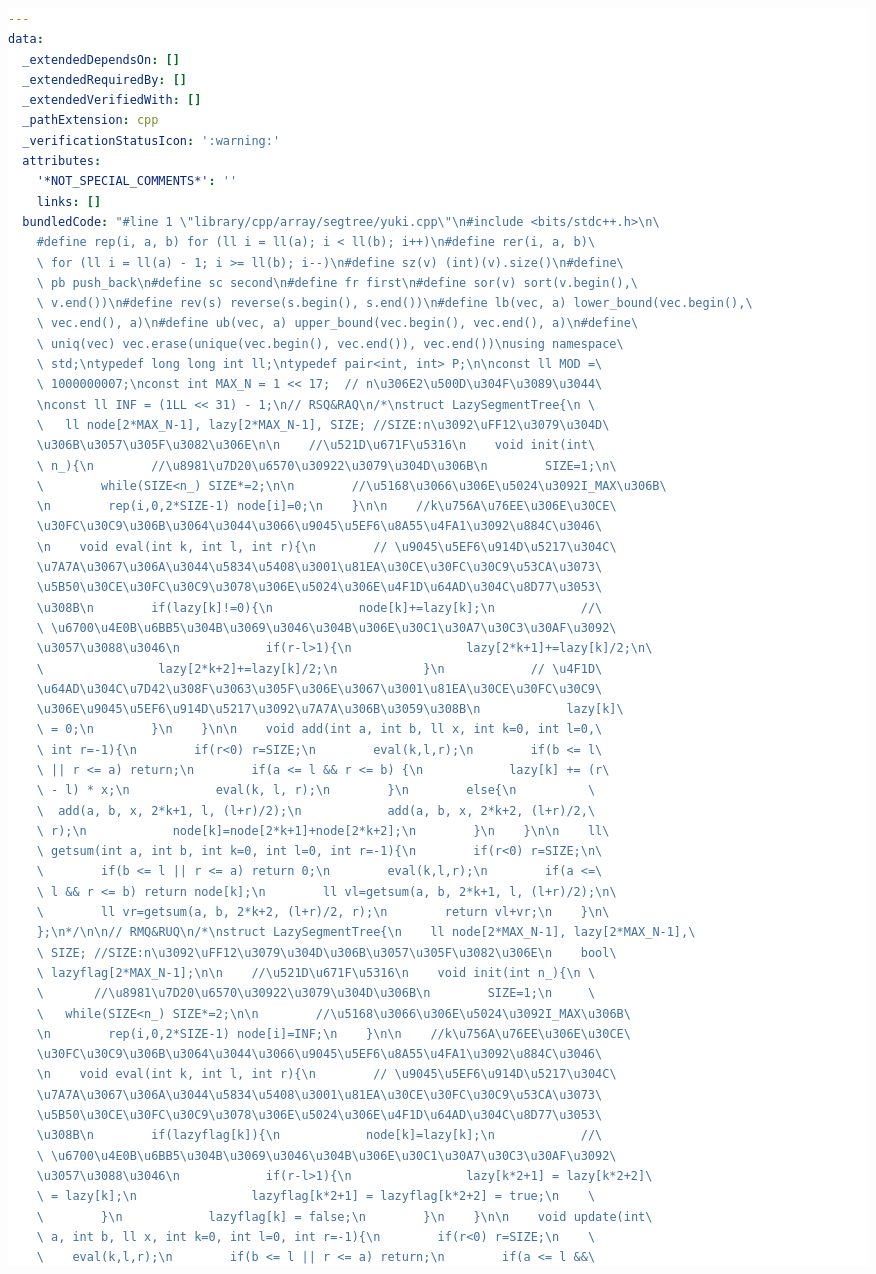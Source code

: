 ```yaml
---
data:
  _extendedDependsOn: []
  _extendedRequiredBy: []
  _extendedVerifiedWith: []
  _pathExtension: cpp
  _verificationStatusIcon: ':warning:'
  attributes:
    '*NOT_SPECIAL_COMMENTS*': ''
    links: []
  bundledCode: "#line 1 \"library/cpp/array/segtree/yuki.cpp\"\n#include <bits/stdc++.h>\n\
    #define rep(i, a, b) for (ll i = ll(a); i < ll(b); i++)\n#define rer(i, a, b)\
    \ for (ll i = ll(a) - 1; i >= ll(b); i--)\n#define sz(v) (int)(v).size()\n#define\
    \ pb push_back\n#define sc second\n#define fr first\n#define sor(v) sort(v.begin(),\
    \ v.end())\n#define rev(s) reverse(s.begin(), s.end())\n#define lb(vec, a) lower_bound(vec.begin(),\
    \ vec.end(), a)\n#define ub(vec, a) upper_bound(vec.begin(), vec.end(), a)\n#define\
    \ uniq(vec) vec.erase(unique(vec.begin(), vec.end()), vec.end())\nusing namespace\
    \ std;\ntypedef long long int ll;\ntypedef pair<int, int> P;\n\nconst ll MOD =\
    \ 1000000007;\nconst int MAX_N = 1 << 17;  // n\u306E2\u500D\u304F\u3089\u3044\
    \nconst ll INF = (1LL << 31) - 1;\n// RSQ&RAQ\n/*\nstruct LazySegmentTree{\n \
    \   ll node[2*MAX_N-1], lazy[2*MAX_N-1], SIZE; //SIZE:n\u3092\uFF12\u3079\u304D\
    \u306B\u3057\u305F\u3082\u306E\n\n    //\u521D\u671F\u5316\n    void init(int\
    \ n_){\n        //\u8981\u7D20\u6570\u30922\u3079\u304D\u306B\n        SIZE=1;\n\
    \        while(SIZE<n_) SIZE*=2;\n\n        //\u5168\u3066\u306E\u5024\u3092I_MAX\u306B\
    \n        rep(i,0,2*SIZE-1) node[i]=0;\n    }\n\n    //k\u756A\u76EE\u306E\u30CE\
    \u30FC\u30C9\u306B\u3064\u3044\u3066\u9045\u5EF6\u8A55\u4FA1\u3092\u884C\u3046\
    \n    void eval(int k, int l, int r){\n        // \u9045\u5EF6\u914D\u5217\u304C\
    \u7A7A\u3067\u306A\u3044\u5834\u5408\u3001\u81EA\u30CE\u30FC\u30C9\u53CA\u3073\
    \u5B50\u30CE\u30FC\u30C9\u3078\u306E\u5024\u306E\u4F1D\u64AD\u304C\u8D77\u3053\
    \u308B\n        if(lazy[k]!=0){\n            node[k]+=lazy[k];\n            //\
    \ \u6700\u4E0B\u6BB5\u304B\u3069\u3046\u304B\u306E\u30C1\u30A7\u30C3\u30AF\u3092\
    \u3057\u3088\u3046\n            if(r-l>1){\n                lazy[2*k+1]+=lazy[k]/2;\n\
    \                lazy[2*k+2]+=lazy[k]/2;\n            }\n            // \u4F1D\
    \u64AD\u304C\u7D42\u308F\u3063\u305F\u306E\u3067\u3001\u81EA\u30CE\u30FC\u30C9\
    \u306E\u9045\u5EF6\u914D\u5217\u3092\u7A7A\u306B\u3059\u308B\n            lazy[k]\
    \ = 0;\n        }\n    }\n\n    void add(int a, int b, ll x, int k=0, int l=0,\
    \ int r=-1){\n        if(r<0) r=SIZE;\n        eval(k,l,r);\n        if(b <= l\
    \ || r <= a) return;\n        if(a <= l && r <= b) {\n            lazy[k] += (r\
    \ - l) * x;\n            eval(k, l, r);\n        }\n        else{\n          \
    \  add(a, b, x, 2*k+1, l, (l+r)/2);\n            add(a, b, x, 2*k+2, (l+r)/2,\
    \ r);\n            node[k]=node[2*k+1]+node[2*k+2];\n        }\n    }\n\n    ll\
    \ getsum(int a, int b, int k=0, int l=0, int r=-1){\n        if(r<0) r=SIZE;\n\
    \        if(b <= l || r <= a) return 0;\n        eval(k,l,r);\n        if(a <=\
    \ l && r <= b) return node[k];\n        ll vl=getsum(a, b, 2*k+1, l, (l+r)/2);\n\
    \        ll vr=getsum(a, b, 2*k+2, (l+r)/2, r);\n        return vl+vr;\n    }\n\
    };\n*/\n\n// RMQ&RUQ\n/*\nstruct LazySegmentTree{\n    ll node[2*MAX_N-1], lazy[2*MAX_N-1],\
    \ SIZE; //SIZE:n\u3092\uFF12\u3079\u304D\u306B\u3057\u305F\u3082\u306E\n    bool\
    \ lazyflag[2*MAX_N-1];\n\n    //\u521D\u671F\u5316\n    void init(int n_){\n \
    \       //\u8981\u7D20\u6570\u30922\u3079\u304D\u306B\n        SIZE=1;\n     \
    \   while(SIZE<n_) SIZE*=2;\n\n        //\u5168\u3066\u306E\u5024\u3092I_MAX\u306B\
    \n        rep(i,0,2*SIZE-1) node[i]=INF;\n    }\n\n    //k\u756A\u76EE\u306E\u30CE\
    \u30FC\u30C9\u306B\u3064\u3044\u3066\u9045\u5EF6\u8A55\u4FA1\u3092\u884C\u3046\
    \n    void eval(int k, int l, int r){\n        // \u9045\u5EF6\u914D\u5217\u304C\
    \u7A7A\u3067\u306A\u3044\u5834\u5408\u3001\u81EA\u30CE\u30FC\u30C9\u53CA\u3073\
    \u5B50\u30CE\u30FC\u30C9\u3078\u306E\u5024\u306E\u4F1D\u64AD\u304C\u8D77\u3053\
    \u308B\n        if(lazyflag[k]){\n            node[k]=lazy[k];\n            //\
    \ \u6700\u4E0B\u6BB5\u304B\u3069\u3046\u304B\u306E\u30C1\u30A7\u30C3\u30AF\u3092\
    \u3057\u3088\u3046\n            if(r-l>1){\n                lazy[k*2+1] = lazy[k*2+2]\
    \ = lazy[k];\n                lazyflag[k*2+1] = lazyflag[k*2+2] = true;\n    \
    \        }\n            lazyflag[k] = false;\n        }\n    }\n\n    void update(int\
    \ a, int b, ll x, int k=0, int l=0, int r=-1){\n        if(r<0) r=SIZE;\n    \
    \    eval(k,l,r);\n        if(b <= l || r <= a) return;\n        if(a <= l &&\
```